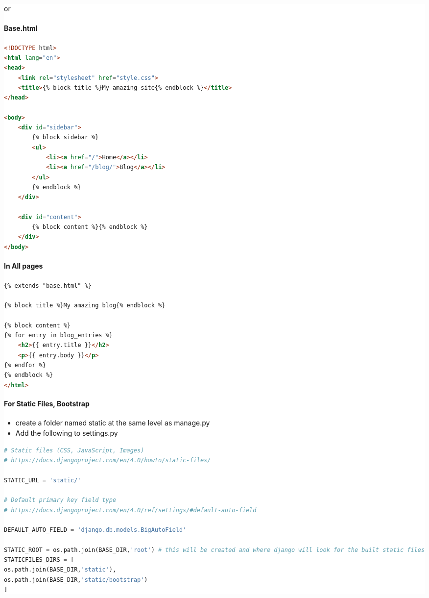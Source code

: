 or

#### Base.html
```html
<!DOCTYPE html>
<html lang="en">
<head>
    <link rel="stylesheet" href="style.css">
    <title>{% block title %}My amazing site{% endblock %}</title>
</head>

<body>
    <div id="sidebar">
        {% block sidebar %}
        <ul>
            <li><a href="/">Home</a></li>
            <li><a href="/blog/">Blog</a></li>
        </ul>
        {% endblock %}
    </div>

    <div id="content">
        {% block content %}{% endblock %}
    </div>
</body>
```

#### In All pages
```html
{% extends "base.html" %}

{% block title %}My amazing blog{% endblock %}

{% block content %}
{% for entry in blog_entries %}
    <h2>{{ entry.title }}</h2>
    <p>{{ entry.body }}</p>
{% endfor %}
{% endblock %}
</html>
```
#### For Static Files, Bootstrap
+ create a folder named static at the same level as manage.py
+ Add the following to settings.py
```python
# Static files (CSS, JavaScript, Images)
# https://docs.djangoproject.com/en/4.0/howto/static-files/

STATIC_URL = 'static/'

# Default primary key field type
# https://docs.djangoproject.com/en/4.0/ref/settings/#default-auto-field

DEFAULT_AUTO_FIELD = 'django.db.models.BigAutoField'

STATIC_ROOT = os.path.join(BASE_DIR,'root') # this will be created and where django will look for the built static files
STATICFILES_DIRS = [
os.path.join(BASE_DIR,'static'),
os.path.join(BASE_DIR,'static/bootstrap')
]


```
